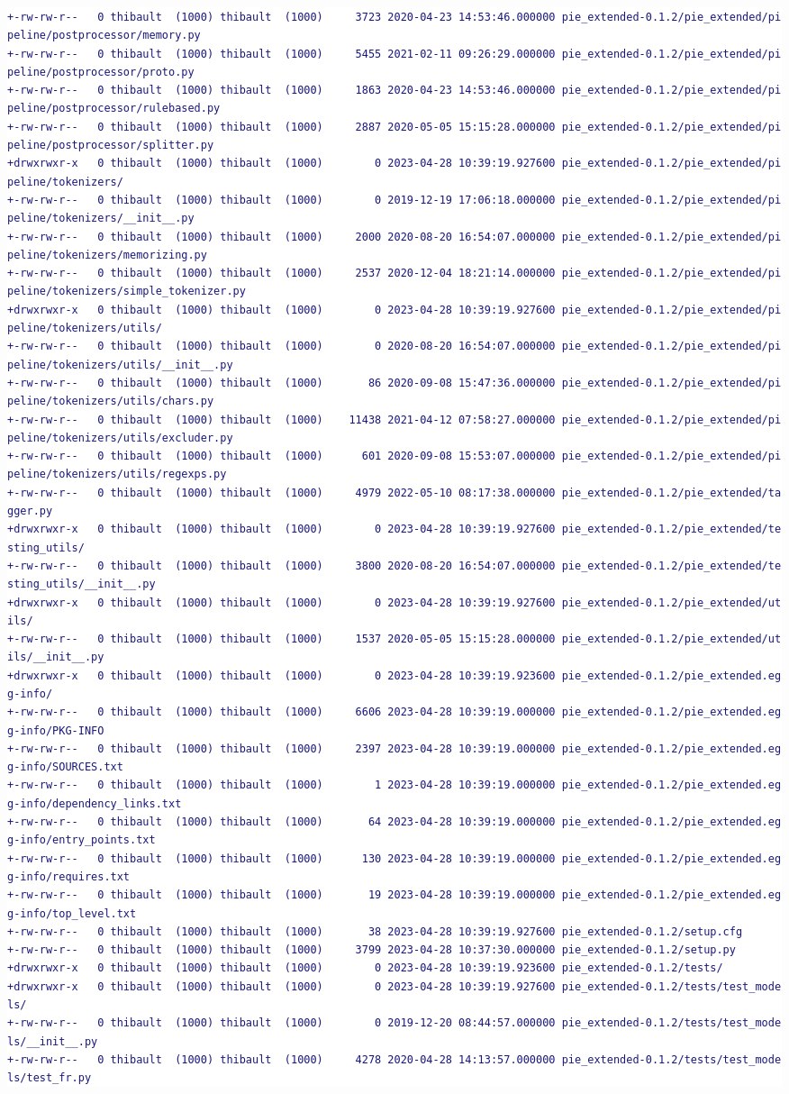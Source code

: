 ```diff
+-rw-rw-r--   0 thibault  (1000) thibault  (1000)     3723 2020-04-23 14:53:46.000000 pie_extended-0.1.2/pie_extended/pipeline/postprocessor/memory.py
+-rw-rw-r--   0 thibault  (1000) thibault  (1000)     5455 2021-02-11 09:26:29.000000 pie_extended-0.1.2/pie_extended/pipeline/postprocessor/proto.py
+-rw-rw-r--   0 thibault  (1000) thibault  (1000)     1863 2020-04-23 14:53:46.000000 pie_extended-0.1.2/pie_extended/pipeline/postprocessor/rulebased.py
+-rw-rw-r--   0 thibault  (1000) thibault  (1000)     2887 2020-05-05 15:15:28.000000 pie_extended-0.1.2/pie_extended/pipeline/postprocessor/splitter.py
+drwxrwxr-x   0 thibault  (1000) thibault  (1000)        0 2023-04-28 10:39:19.927600 pie_extended-0.1.2/pie_extended/pipeline/tokenizers/
+-rw-rw-r--   0 thibault  (1000) thibault  (1000)        0 2019-12-19 17:06:18.000000 pie_extended-0.1.2/pie_extended/pipeline/tokenizers/__init__.py
+-rw-rw-r--   0 thibault  (1000) thibault  (1000)     2000 2020-08-20 16:54:07.000000 pie_extended-0.1.2/pie_extended/pipeline/tokenizers/memorizing.py
+-rw-rw-r--   0 thibault  (1000) thibault  (1000)     2537 2020-12-04 18:21:14.000000 pie_extended-0.1.2/pie_extended/pipeline/tokenizers/simple_tokenizer.py
+drwxrwxr-x   0 thibault  (1000) thibault  (1000)        0 2023-04-28 10:39:19.927600 pie_extended-0.1.2/pie_extended/pipeline/tokenizers/utils/
+-rw-rw-r--   0 thibault  (1000) thibault  (1000)        0 2020-08-20 16:54:07.000000 pie_extended-0.1.2/pie_extended/pipeline/tokenizers/utils/__init__.py
+-rw-rw-r--   0 thibault  (1000) thibault  (1000)       86 2020-09-08 15:47:36.000000 pie_extended-0.1.2/pie_extended/pipeline/tokenizers/utils/chars.py
+-rw-rw-r--   0 thibault  (1000) thibault  (1000)    11438 2021-04-12 07:58:27.000000 pie_extended-0.1.2/pie_extended/pipeline/tokenizers/utils/excluder.py
+-rw-rw-r--   0 thibault  (1000) thibault  (1000)      601 2020-09-08 15:53:07.000000 pie_extended-0.1.2/pie_extended/pipeline/tokenizers/utils/regexps.py
+-rw-rw-r--   0 thibault  (1000) thibault  (1000)     4979 2022-05-10 08:17:38.000000 pie_extended-0.1.2/pie_extended/tagger.py
+drwxrwxr-x   0 thibault  (1000) thibault  (1000)        0 2023-04-28 10:39:19.927600 pie_extended-0.1.2/pie_extended/testing_utils/
+-rw-rw-r--   0 thibault  (1000) thibault  (1000)     3800 2020-08-20 16:54:07.000000 pie_extended-0.1.2/pie_extended/testing_utils/__init__.py
+drwxrwxr-x   0 thibault  (1000) thibault  (1000)        0 2023-04-28 10:39:19.927600 pie_extended-0.1.2/pie_extended/utils/
+-rw-rw-r--   0 thibault  (1000) thibault  (1000)     1537 2020-05-05 15:15:28.000000 pie_extended-0.1.2/pie_extended/utils/__init__.py
+drwxrwxr-x   0 thibault  (1000) thibault  (1000)        0 2023-04-28 10:39:19.923600 pie_extended-0.1.2/pie_extended.egg-info/
+-rw-rw-r--   0 thibault  (1000) thibault  (1000)     6606 2023-04-28 10:39:19.000000 pie_extended-0.1.2/pie_extended.egg-info/PKG-INFO
+-rw-rw-r--   0 thibault  (1000) thibault  (1000)     2397 2023-04-28 10:39:19.000000 pie_extended-0.1.2/pie_extended.egg-info/SOURCES.txt
+-rw-rw-r--   0 thibault  (1000) thibault  (1000)        1 2023-04-28 10:39:19.000000 pie_extended-0.1.2/pie_extended.egg-info/dependency_links.txt
+-rw-rw-r--   0 thibault  (1000) thibault  (1000)       64 2023-04-28 10:39:19.000000 pie_extended-0.1.2/pie_extended.egg-info/entry_points.txt
+-rw-rw-r--   0 thibault  (1000) thibault  (1000)      130 2023-04-28 10:39:19.000000 pie_extended-0.1.2/pie_extended.egg-info/requires.txt
+-rw-rw-r--   0 thibault  (1000) thibault  (1000)       19 2023-04-28 10:39:19.000000 pie_extended-0.1.2/pie_extended.egg-info/top_level.txt
+-rw-rw-r--   0 thibault  (1000) thibault  (1000)       38 2023-04-28 10:39:19.927600 pie_extended-0.1.2/setup.cfg
+-rw-rw-r--   0 thibault  (1000) thibault  (1000)     3799 2023-04-28 10:37:30.000000 pie_extended-0.1.2/setup.py
+drwxrwxr-x   0 thibault  (1000) thibault  (1000)        0 2023-04-28 10:39:19.923600 pie_extended-0.1.2/tests/
+drwxrwxr-x   0 thibault  (1000) thibault  (1000)        0 2023-04-28 10:39:19.927600 pie_extended-0.1.2/tests/test_models/
+-rw-rw-r--   0 thibault  (1000) thibault  (1000)        0 2019-12-20 08:44:57.000000 pie_extended-0.1.2/tests/test_models/__init__.py
+-rw-rw-r--   0 thibault  (1000) thibault  (1000)     4278 2020-04-28 14:13:57.000000 pie_extended-0.1.2/tests/test_models/test_fr.py
```